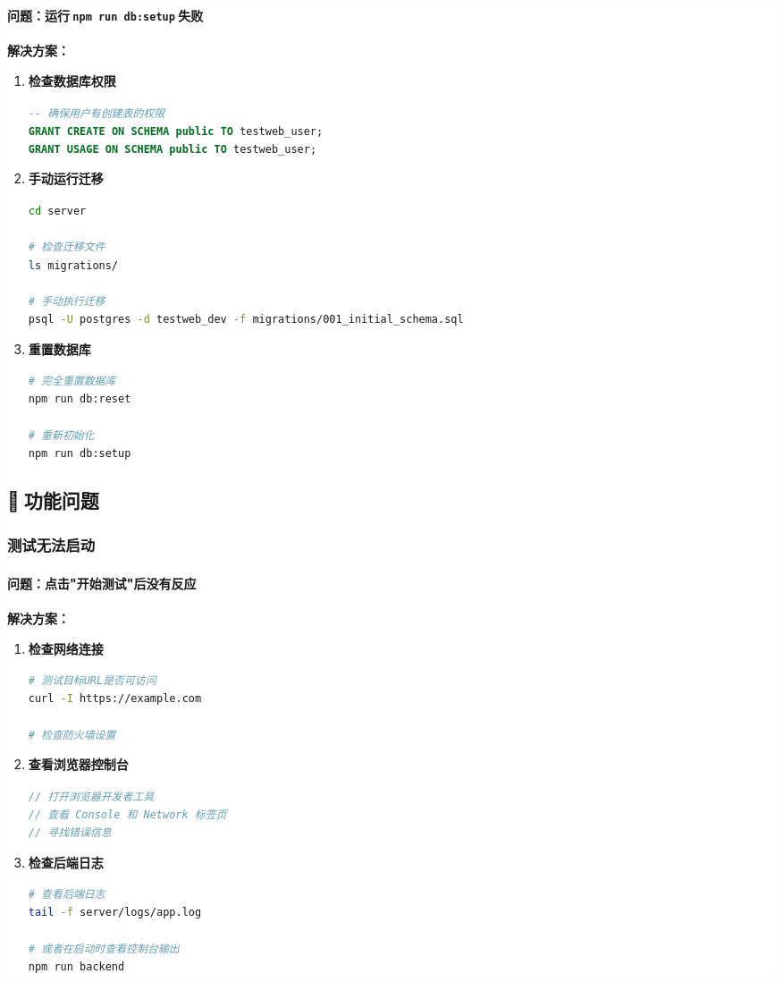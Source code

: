 #### 问题：运行 `npm run db:setup` 失败

**解决方案：**

1. **检查数据库权限**
   ```sql
   -- 确保用户有创建表的权限
   GRANT CREATE ON SCHEMA public TO testweb_user;
   GRANT USAGE ON SCHEMA public TO testweb_user;
   ```

2. **手动运行迁移**
   ```bash
   cd server
   
   # 检查迁移文件
   ls migrations/
   
   # 手动执行迁移
   psql -U postgres -d testweb_dev -f migrations/001_initial_schema.sql
   ```

3. **重置数据库**
   ```bash
   # 完全重置数据库
   npm run db:reset
   
   # 重新初始化
   npm run db:setup
   ```

## 🔧 功能问题

### 测试无法启动

#### 问题：点击"开始测试"后没有反应

**解决方案：**

1. **检查网络连接**
   ```bash
   # 测试目标URL是否可访问
   curl -I https://example.com
   
   # 检查防火墙设置
   ```

2. **查看浏览器控制台**
   ```javascript
   // 打开浏览器开发者工具
   // 查看 Console 和 Network 标签页
   // 寻找错误信息
   ```

3. **检查后端日志**
   ```bash
   # 查看后端日志
   tail -f server/logs/app.log
   
   # 或者在启动时查看控制台输出
   npm run backend
   ```
